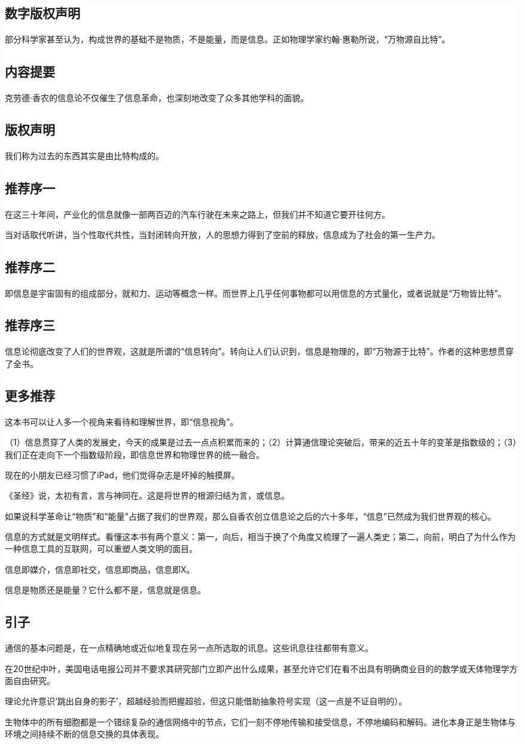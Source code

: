 ## 数字版权声明

部分科学家甚至认为，构成世界的基础不是物质，不是能量，而是信息。正如物理学家约翰·惠勒所说，“万物源自比特”。

## 内容提要

克劳德·香农的信息论不仅催生了信息革命，也深刻地改变了众多其他学科的面貌。

## 版权声明

我们称为过去的东西其实是由比特构成的。

## 推荐序一

在这三十年间，产业化的信息就像一部两百迈的汽车行驶在未来之路上，但我们并不知道它要开往何方。

当对话取代听讲，当个性取代共性，当封闭转向开放，人的思想力得到了空前的释放，信息成为了社会的第一生产力。

## 推荐序二

即信息是宇宙固有的组成部分，就和力、运动等概念一样。而世界上几乎任何事物都可以用信息的方式量化，或者说就是“万物皆比特”。

## 推荐序三

信息论彻底改变了人们的世界观，这就是所谓的“信息转向”。转向让人们认识到，信息是物理的，即“万物源于比特”。作者的这种思想贯穿了全书。

## 更多推荐

这本书可以让人多一个视角来看待和理解世界，即“信息视角”。

（1）信息贯穿了人类的发展史，今天的成果是过去一点点积累而来的；（2）计算通信理论突破后，带来的近五十年的变革是指数级的；（3）我们正在走向下一个指数级阶段，即信息世界和物理世界的统一融合。

现在的小朋友已经习惯了iPad，他们觉得杂志是坏掉的触摸屏。

《圣经》说，太初有言，言与神同在。这是将世界的根源归结为言，或信息。

如果说科学革命让“物质”和“能量”占据了我们的世界观，那么自香农创立信息论之后的六十多年，“信息”已然成为我们世界观的核心。

信息的方式就是文明样式。看懂这本书有两个意义：第一，向后，相当于换了个角度又梳理了一遍人类史；第二，向前，明白了为什么作为一种信息工具的互联网，可以重塑人类文明的面目。

信息即媒介，信息即社交，信息即商品，信息即X。

信息是物质还是能量？它什么都不是，信息就是信息。

## 引子

通信的基本问题是，在一点精确地或近似地复现在另一点所选取的讯息。这些讯息往往都带有意义。

在20世纪中叶，美国电话电报公司并不要求其研究部门立即产出什么成果，甚至允许它们在看不出具有明确商业目的的数学或天体物理学方面自由研究。

理论允许意识‘跳出自身的影子’，超越经验而把握超验，但这只能借助抽象符号实现（这一点是不证自明的）。

生物体中的所有细胞都是一个错综复杂的通信网络中的节点，它们一刻不停地传输和接受信息，不停地编码和解码。进化本身正是生物体与环境之间持续不断的信息交换的具体表现。
